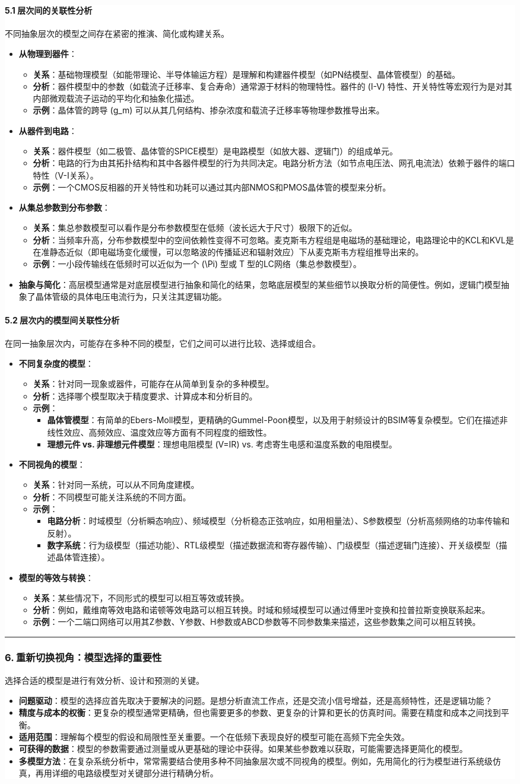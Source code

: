 #### 5.1 层次间的关联性分析

不同抽象层次的模型之间存在紧密的推演、简化或构建关系。

- **从物理到器件**：
  - **关系**：基础物理模型（如能带理论、半导体输运方程）是理解和构建器件模型（如PN结模型、晶体管模型）的基础。
  - **分析**：器件模型中的参数（如载流子迁移率、复合寿命）通常源于材料的物理特性。器件的 \(I-V\) 特性、开关特性等宏观行为是对其内部微观载流子运动的平均化和抽象化描述。
  - **示例**：晶体管的跨导 \(g_m\) 可以从其几何结构、掺杂浓度和载流子迁移率等物理参数推导出来。

- **从器件到电路**：
  - **关系**：器件模型（如二极管、晶体管的SPICE模型）是电路模型（如放大器、逻辑门）的组成单元。
  - **分析**：电路的行为由其拓扑结构和其中各器件模型的行为共同决定。电路分析方法（如节点电压法、网孔电流法）依赖于器件的端口特性（V-I关系）。
  - **示例**：一个CMOS反相器的开关特性和功耗可以通过其内部NMOS和PMOS晶体管的模型来分析。

- **从集总参数到分布参数**：
  - **关系**：集总参数模型可以看作是分布参数模型在低频（波长远大于尺寸）极限下的近似。
  - **分析**：当频率升高，分布参数模型中的空间依赖性变得不可忽略。麦克斯韦方程组是电磁场的基础理论，电路理论中的KCL和KVL是在准静态近似（即电磁场变化缓慢，可以忽略波的传播延迟和辐射效应）下从麦克斯韦方程组推导出来的。
  - **示例**：一小段传输线在低频时可以近似为一个 \(\Pi\) 型或 T 型的LC网络（集总参数模型）。

- **抽象与简化**：高层模型通常是对底层模型进行抽象和简化的结果，忽略底层模型的某些细节以换取分析的简便性。例如，逻辑门模型抽象了晶体管级的具体电压电流行为，只关注其逻辑功能。

#### 5.2 层次内的模型间关联性分析

在同一抽象层次内，可能存在多种不同的模型，它们之间可以进行比较、选择或组合。

- **不同复杂度的模型**：
  - **关系**：针对同一现象或器件，可能存在从简单到复杂的多种模型。
  - **分析**：选择哪个模型取决于精度要求、计算成本和分析目的。
  - **示例**：
    - **晶体管模型**：有简单的Ebers-Moll模型，更精确的Gummel-Poon模型，以及用于射频设计的BSIM等复杂模型。它们在描述非线性效应、高频效应、温度效应等方面有不同程度的细致性。
    - **理想元件 vs. 非理想元件模型**：理想电阻模型 \(V=IR\) vs. 考虑寄生电感和温度系数的电阻模型。

- **不同视角的模型**：
  - **关系**：针对同一系统，可以从不同角度建模。
  - **分析**：不同模型可能关注系统的不同方面。
  - **示例**：
    - **电路分析**：时域模型（分析瞬态响应）、频域模型（分析稳态正弦响应，如用相量法）、S参数模型（分析高频网络的功率传输和反射）。
    - **数字系统**：行为级模型（描述功能）、RTL级模型（描述数据流和寄存器传输）、门级模型（描述逻辑门连接）、开关级模型（描述晶体管连接）。

- **模型的等效与转换**：
  - **关系**：某些情况下，不同形式的模型可以相互等效或转换。
  - **分析**：例如，戴维南等效电路和诺顿等效电路可以相互转换。时域和频域模型可以通过傅里叶变换和拉普拉斯变换联系起来。
  - **示例**：一个二端口网络可以用其Z参数、Y参数、H参数或ABCD参数等不同参数集来描述，这些参数集之间可以相互转换。

---

### 6. 重新切换视角：模型选择的重要性

选择合适的模型是进行有效分析、设计和预测的关键。

- **问题驱动**：模型的选择应首先取决于要解决的问题。是想分析直流工作点，还是交流小信号增益，还是高频特性，还是逻辑功能？
- **精度与成本的权衡**：更复杂的模型通常更精确，但也需要更多的参数、更复杂的计算和更长的仿真时间。需要在精度和成本之间找到平衡。
- **适用范围**：理解每个模型的假设和局限性至关重要。一个在低频下表现良好的模型可能在高频下完全失效。
- **可获得的数据**：模型的参数需要通过测量或从更基础的理论中获得。如果某些参数难以获取，可能需要选择更简化的模型。
- **多模型方法**：在复杂系统分析中，常常需要结合使用多种不同抽象层次或不同视角的模型。例如，先用简化的行为模型进行系统级仿真，再用详细的电路级模型对关键部分进行精确分析。
